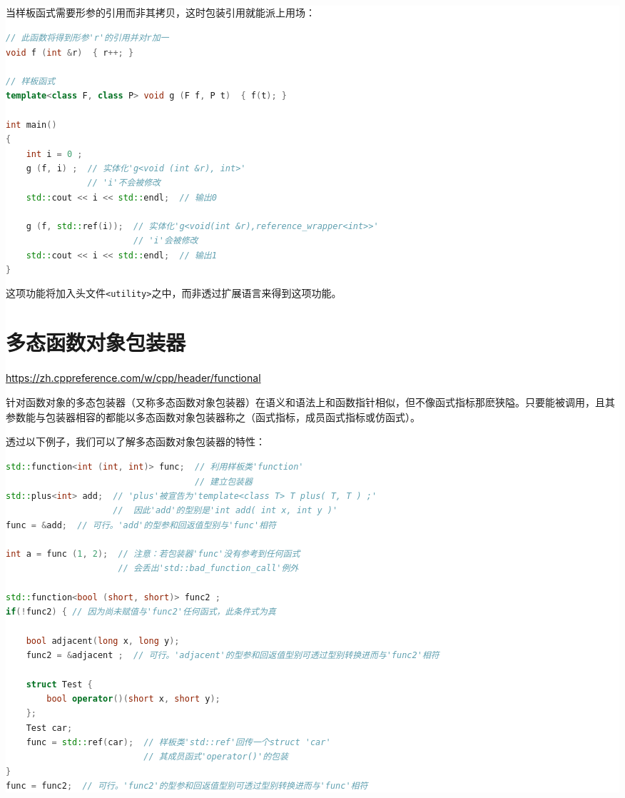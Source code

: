 当样板函式需要形参的引用而非其拷贝，这时包装引用就能派上用场：

```cpp
// 此函数将得到形参'r'的引用并对r加一
void f (int &r)  { r++; }

// 样板函式
template<class F, class P> void g (F f, P t)  { f(t); }

int main()
{
    int i = 0 ;
    g (f, i) ;  // 实体化'g<void (int &r), int>' 
                // 'i'不会被修改
    std::cout << i << std::endl;  // 输出0

    g (f, std::ref(i));  // 实体化'g<void(int &r),reference_wrapper<int>>'
                         // 'i'会被修改
    std::cout << i << std::endl;  // 输出1
}
```
这项功能将加入头文件`<utility>`之中，而非透过扩展语言来得到这项功能。 

# 多态函数对象包装器

https://zh.cppreference.com/w/cpp/header/functional

针对函数对象的多态包装器（又称多态函数对象包装器）在语义和语法上和函数指针相似，但不像函式指标那麽狭隘。只要能被调用，且其参数能与包装器相容的都能以多态函数对象包装器称之（函式指标，成员函式指标或仿函式）。

透过以下例子，我们可以了解多态函数对象包装器的特性：

```cpp
std::function<int (int, int)> func;  // 利用样板类'function'
                                     // 建立包装器
std::plus<int> add;  // 'plus'被宣告为'template<class T> T plus( T, T ) ;'
                     //  因此'add'的型别是'int add( int x, int y )'
func = &add;  // 可行。'add'的型参和回返值型别与'func'相符
 
int a = func (1, 2);  // 注意：若包装器'func'没有参考到任何函式
                      // 会丢出'std::bad_function_call'例外

std::function<bool (short, short)> func2 ;
if(!func2) { // 因为尚未赋值与'func2'任何函式，此条件式为真

    bool adjacent(long x, long y);
    func2 = &adjacent ;  // 可行。'adjacent'的型参和回返值型别可透过型别转换进而与'func2'相符
  
    struct Test {
        bool operator()(short x, short y);
    };
    Test car;
    func = std::ref(car);  // 样板类'std::ref'回传一个struct 'car'
                           // 其成员函式'operator()'的包装
}
func = func2;  // 可行。'func2'的型参和回返值型别可透过型别转换进而与'func'相符
```
